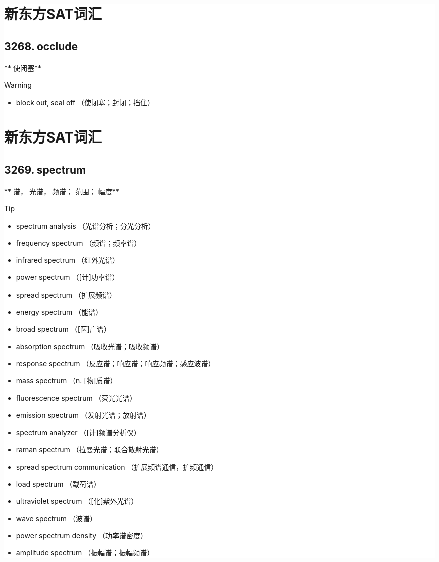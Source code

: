 # 新东方SAT词汇

## 3268. occlude

** 使闭塞**

> [!WARNING]
>
> - block out, seal off （使闭塞；封闭；挡住）
>

# 新东方SAT词汇

## 3269. spectrum

** 谱， 光谱， 频谱； 范围； 幅度**

> [!TIP]
>
> - spectrum analysis （光谱分析；分光分析）
>
> - frequency spectrum （频谱；频率谱）
>
> - infrared spectrum （红外光谱）
>
> - power spectrum （[计]功率谱）
>
> - spread spectrum （扩展频谱）
>
> - energy spectrum （能谱）
>
> - broad spectrum （[医]广谱）
>
> - absorption spectrum （吸收光谱；吸收频谱）
>
> - response spectrum （反应谱；响应谱；响应频谱；感应波谱）
>
> - mass spectrum （n. [物]质谱）
>
> - fluorescence spectrum （荧光光谱）
>
> - emission spectrum （发射光谱；放射谱）
>
> - spectrum analyzer （[计]频谱分析仪）
>
> - raman spectrum （拉曼光谱；联合散射光谱）
>
> - spread spectrum communication （扩展频谱通信，扩频通信）
>
> - load spectrum （载荷谱）
>
> - ultraviolet spectrum （[化]紫外光谱）
>
> - wave spectrum （波谱）
>
> - power spectrum density （功率谱密度）
>
> - amplitude spectrum （振幅谱；振幅频谱）
>
